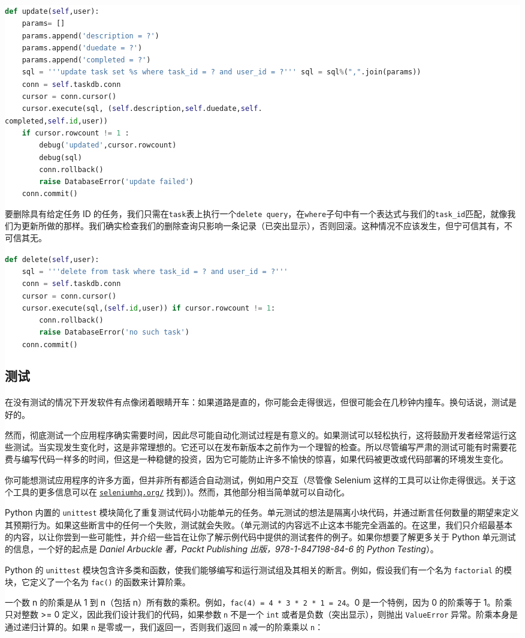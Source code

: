 ```py
def update(self,user):
	params= []
	params.append('description = ?')
	params.append('duedate = ?')
	params.append('completed = ?')
	sql = '''update task set %s where task_id = ? and user_id = ?''' sql = sql%(",".join(params))
	conn = self.taskdb.conn
	cursor = conn.cursor()
	cursor.execute(sql, (self.description,self.duedate,self.
completed,self.id,user))
	if cursor.rowcount != 1 :
		debug('updated',cursor.rowcount)
		debug(sql)
		conn.rollback()
		raise DatabaseError('update failed')
	conn.commit()

```

要删除具有给定任务 ID 的任务，我们只需在`task`表上执行一个`delete query`，在`where`子句中有一个表达式与我们的`task_id`匹配，就像我们为更新所做的那样。我们确实检查我们的删除查询只影响一条记录（已突出显示），否则回滚。这种情况不应该发生，但宁可信其有，不可信其无。

```py
def delete(self,user):
	sql = '''delete from task where task_id = ? and user_id = ?'''
	conn = self.taskdb.conn
	cursor = conn.cursor()
	cursor.execute(sql,(self.id,user)) if cursor.rowcount != 1:
		conn.rollback()
		raise DatabaseError('no such task')
	conn.commit()

```

## 测试

在没有测试的情况下开发软件有点像闭着眼睛开车：如果道路是直的，你可能会走得很远，但很可能会在几秒钟内撞车。换句话说，测试是好的。

然而，彻底测试一个应用程序确实需要时间，因此尽可能自动化测试过程是有意义的。如果测试可以轻松执行，这将鼓励开发者经常运行这些测试。当实现发生变化时，这是非常理想的。它还可以在发布新版本之前作为一个理智的检查。所以尽管编写严肃的测试可能有时需要花费与编写代码一样多的时间，但这是一种稳健的投资，因为它可能防止许多不愉快的惊喜，如果代码被更改或代码部署的环境发生变化。

你可能想测试应用程序的许多方面，但并非所有都适合自动测试，例如用户交互（尽管像 Selenium 这样的工具可以让你走得很远。关于这个工具的更多信息可以在 [`seleniumhq.org/`](http://seleniumhq.org/) 找到）)。然而，其他部分相当简单就可以自动化。

Python 内置的 `unittest` 模块简化了重复测试代码小功能单元的任务。单元测试的想法是隔离小块代码，并通过断言任何数量的期望来定义其预期行为。如果这些断言中的任何一个失败，测试就会失败。（单元测试的内容远不止这本书能完全涵盖的。在这里，我们只介绍最基本的内容，以让你尝到一些可能性，并介绍一些旨在让你了解示例代码中提供的测试套件的例子。如果你想要了解更多关于 Python 单元测试的信息，一个好的起点是 *Daniel Arbuckle 著，Packt Publishing 出版，978-1-847198-84-6* 的 *Python Testing*）。

Python 的 `unittest` 模块包含许多类和函数，使我们能够编写和运行测试组及其相关的断言。例如，假设我们有一个名为 `factorial` 的模块，它定义了一个名为 `fac()` 的函数来计算阶乘。

一个数 n 的阶乘是从 1 到 n（包括 n）所有数的乘积。例如，`fac(4) = 4 * 3 * 2 * 1 = 24`。0 是一个特例，因为 0 的阶乘等于 1。阶乘只对整数 >= 0 定义，因此我们设计我们的代码，如果参数 `n` 不是一个 `int` 或者是负数（突出显示），则抛出 `ValueError` 异常。阶乘本身是通过递归计算的。如果 `n` 是零或一，我们返回一，否则我们返回 `n` 减一的阶乘乘以 `n`：
